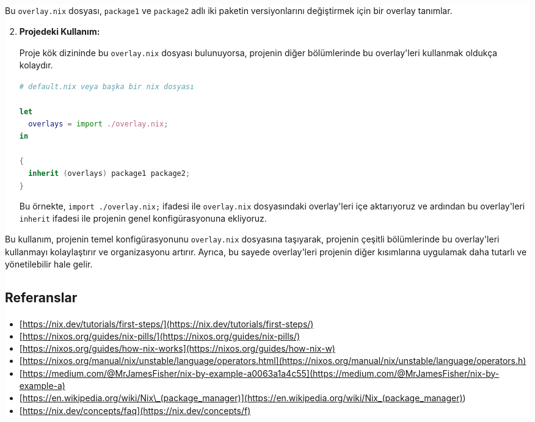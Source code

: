    Bu `overlay.nix` dosyası, `package1` ve `package2` adlı iki paketin versiyonlarını değiştirmek için bir overlay tanımlar.

2. **Projedeki Kullanım:**

   Proje kök dizininde bu `overlay.nix` dosyası bulunuyorsa, projenin diğer bölümlerinde bu overlay'leri kullanmak oldukça kolaydır.

   ```nix
   # default.nix veya başka bir nix dosyası

   let
     overlays = import ./overlay.nix;
   in

   {
     inherit (overlays) package1 package2;
   }
   ```

   Bu örnekte, `import ./overlay.nix;` ifadesi ile `overlay.nix` dosyasındaki overlay'leri içe aktarıyoruz ve ardından bu overlay'leri `inherit` ifadesi ile projenin genel konfigürasyonuna ekliyoruz.

Bu kullanım, projenin temel konfigürasyonunu `overlay.nix` dosyasına taşıyarak, projenin çeşitli bölümlerinde bu overlay'leri kullanmayı kolaylaştırır ve organizasyonu artırır. Ayrıca, bu sayede overlay'leri projenin diğer kısımlarına uygulamak daha tutarlı ve yönetilebilir hale gelir.

## Referanslar

- [https://nix.dev/tutorials/first-steps/](https://nix.dev/tutorials/first-steps/)
- [https://nixos.org/guides/nix-pills/](https://nixos.org/guides/nix-pills/)
- [https://nixos.org/guides/how-nix-works](https://nixos.org/guides/how-nix-w)
- [https://nixos.org/manual/nix/unstable/language/operators.html](https://nixos.org/manual/nix/unstable/language/operators.h)
- [https://medium.com/@MrJamesFisher/nix-by-example-a0063a1a4c55](https://medium.com/@MrJamesFisher/nix-by-example-a)
- [https://en.wikipedia.org/wiki/Nix\_(package_manager)](<https://en.wikipedia.org/wiki/Nix_(package_manager)>)
- [https://nix.dev/concepts/faq](https://nix.dev/concepts/f)
